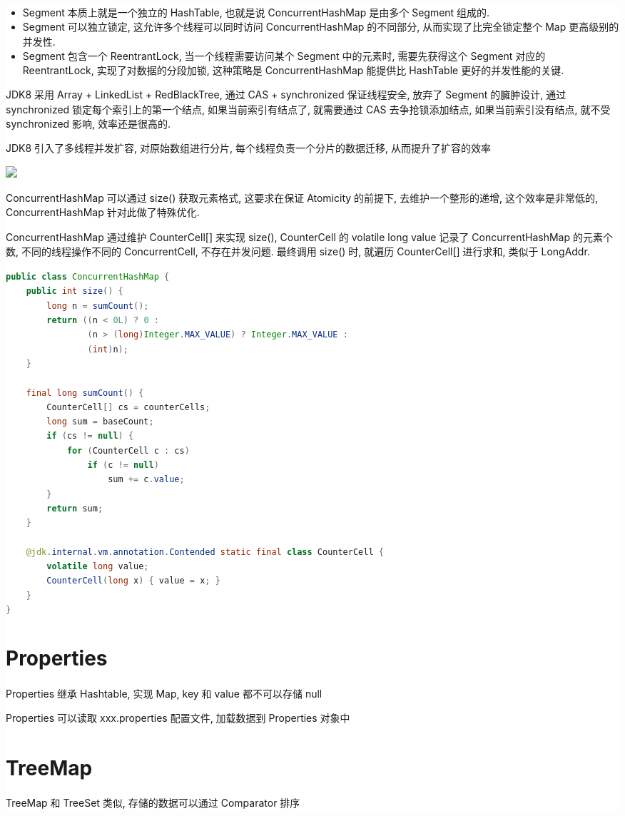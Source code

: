 - Segment 本质上就是一个独立的 ﻿HashTable, 也就是说 ﻿ConcurrentHashMap 是由多个 ﻿Segment 组成的.
- ﻿Segment 可以独立锁定, 这允许多个线程可以同时访问 ﻿ConcurrentHashMap 的不同部分, 从而实现了比完全锁定整个 ﻿Map 更高级别的并发性.
- Segment 包含一个 ReentrantLock, 当一个线程需要访问某个 Segment 中的元素时, 需要先获得这个 Segment 对应的 ReentrantLock, 实现了对数据的分段加锁, 这种策略是 ﻿ConcurrentHashMap 能提供比 ﻿HashTable 更好的并发性能的关键.

JDK8 采用 Array + LinkedList + RedBlackTree, 通过 CAS + synchronized 保证线程安全, 放弃了 Segment 的臃肿设计, 通过 synchronized 锁定每个索引上的第一个结点, 如果当前索引有结点了, 就需要通过 CAS 去争抢锁添加结点, 如果当前索引没有结点, 就不受 synchronized 影响, 效率还是很高的.

JDK8 引入了多线程并发扩容, 对原始数组进行分片, 每个线程负责一个分片的数据迁移, 从而提升了扩容的效率

![](https://note-sun.oss-cn-shanghai.aliyuncs.com/image/202403022009974.png)

ConcurrentHashMap 可以通过 size() 获取元素格式, 这要求在保证 Atomicity 的前提下, 去维护一个整形的递增, 这个效率是非常低的, ConcurrentHashMap 针对此做了特殊优化.

ConcurrentHashMap 通过维护 CounterCell[] 来实现 size(), CounterCell 的 volatile long value 记录了 ConcurrentHashMap 的元素个数, 不同的线程操作不同的 ConcurrentCell, 不存在并发问题. 最终调用 size() 时, 就遍历 CounterCell[] 进行求和, 类似于 LongAddr.

```java
public class ConcurrentHashMap {
    public int size() {
        long n = sumCount();
        return ((n < 0L) ? 0 :
                (n > (long)Integer.MAX_VALUE) ? Integer.MAX_VALUE :
                (int)n);
    }

    final long sumCount() {
        CounterCell[] cs = counterCells;
        long sum = baseCount;
        if (cs != null) {
            for (CounterCell c : cs)
                if (c != null)
                    sum += c.value;
        }
        return sum;
    }

    @jdk.internal.vm.annotation.Contended static final class CounterCell {
        volatile long value;
        CounterCell(long x) { value = x; }
    }
}
```

# Properties

Properties 继承 Hashtable, 实现 Map, key 和 value 都不可以存储 null

Properties 可以读取 xxx.properties 配置文件, 加载数据到 Properties 对象中

# TreeMap

TreeMap 和 TreeSet 类似, 存储的数据可以通过 Comparator 排序

